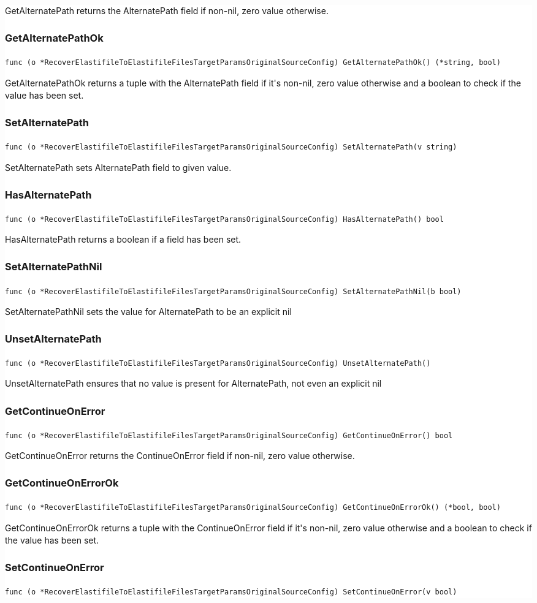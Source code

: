 GetAlternatePath returns the AlternatePath field if non-nil, zero value otherwise.

### GetAlternatePathOk

`func (o *RecoverElastifileToElastifileFilesTargetParamsOriginalSourceConfig) GetAlternatePathOk() (*string, bool)`

GetAlternatePathOk returns a tuple with the AlternatePath field if it's non-nil, zero value otherwise
and a boolean to check if the value has been set.

### SetAlternatePath

`func (o *RecoverElastifileToElastifileFilesTargetParamsOriginalSourceConfig) SetAlternatePath(v string)`

SetAlternatePath sets AlternatePath field to given value.

### HasAlternatePath

`func (o *RecoverElastifileToElastifileFilesTargetParamsOriginalSourceConfig) HasAlternatePath() bool`

HasAlternatePath returns a boolean if a field has been set.

### SetAlternatePathNil

`func (o *RecoverElastifileToElastifileFilesTargetParamsOriginalSourceConfig) SetAlternatePathNil(b bool)`

 SetAlternatePathNil sets the value for AlternatePath to be an explicit nil

### UnsetAlternatePath
`func (o *RecoverElastifileToElastifileFilesTargetParamsOriginalSourceConfig) UnsetAlternatePath()`

UnsetAlternatePath ensures that no value is present for AlternatePath, not even an explicit nil
### GetContinueOnError

`func (o *RecoverElastifileToElastifileFilesTargetParamsOriginalSourceConfig) GetContinueOnError() bool`

GetContinueOnError returns the ContinueOnError field if non-nil, zero value otherwise.

### GetContinueOnErrorOk

`func (o *RecoverElastifileToElastifileFilesTargetParamsOriginalSourceConfig) GetContinueOnErrorOk() (*bool, bool)`

GetContinueOnErrorOk returns a tuple with the ContinueOnError field if it's non-nil, zero value otherwise
and a boolean to check if the value has been set.

### SetContinueOnError

`func (o *RecoverElastifileToElastifileFilesTargetParamsOriginalSourceConfig) SetContinueOnError(v bool)`
